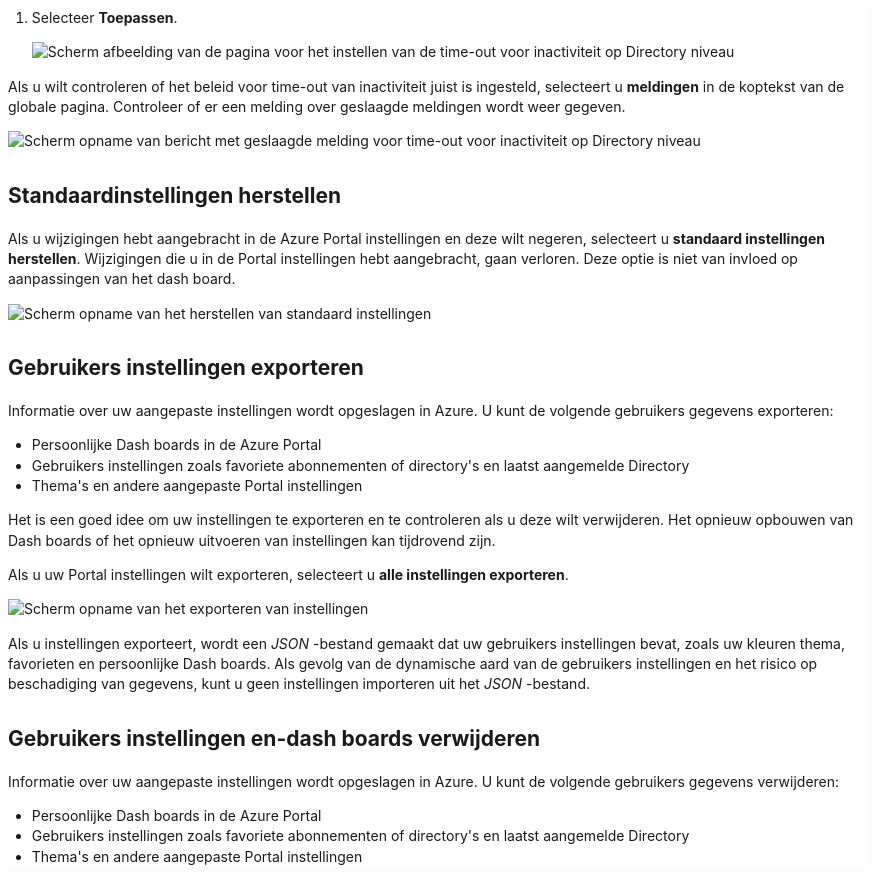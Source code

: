 1. Selecteer **Toepassen**.

    ![Scherm afbeelding van de pagina voor het instellen van de time-out voor inactiviteit op Directory niveau](./media/set-preferences/configure.png)

Als u wilt controleren of het beleid voor time-out van inactiviteit juist is ingesteld, selecteert u **meldingen** in de koptekst van de globale pagina. Controleer of er een melding over geslaagde meldingen wordt weer gegeven.

![Scherm opname van bericht met geslaagde melding voor time-out voor inactiviteit op Directory niveau](./media/set-preferences/confirmation.png)

## <a name="restore-default-settings"></a>Standaardinstellingen herstellen

Als u wijzigingen hebt aangebracht in de Azure Portal instellingen en deze wilt negeren, selecteert u **standaard instellingen herstellen**. Wijzigingen die u in de Portal instellingen hebt aangebracht, gaan verloren. Deze optie is niet van invloed op aanpassingen van het dash board.

![Scherm opname van het herstellen van standaard instellingen](./media/set-preferences/useful-links-restore-defaults.png)

## <a name="export-user-settings"></a>Gebruikers instellingen exporteren

Informatie over uw aangepaste instellingen wordt opgeslagen in Azure. U kunt de volgende gebruikers gegevens exporteren:

* Persoonlijke Dash boards in de Azure Portal
* Gebruikers instellingen zoals favoriete abonnementen of directory's en laatst aangemelde Directory
* Thema's en andere aangepaste Portal instellingen

Het is een goed idee om uw instellingen te exporteren en te controleren als u deze wilt verwijderen. Het opnieuw opbouwen van Dash boards of het opnieuw uitvoeren van instellingen kan tijdrovend zijn.

Als u uw Portal instellingen wilt exporteren, selecteert u **alle instellingen exporteren**.

![Scherm opname van het exporteren van instellingen](./media/set-preferences/useful-links-export-settings.png)

Als u instellingen exporteert, wordt een *JSON* -bestand gemaakt dat uw gebruikers instellingen bevat, zoals uw kleuren thema, favorieten en persoonlijke Dash boards. Als gevolg van de dynamische aard van de gebruikers instellingen en het risico op beschadiging van gegevens, kunt u geen instellingen importeren uit het *JSON* -bestand.

## <a name="delete-user-settings-and-dashboards"></a>Gebruikers instellingen en-dash boards verwijderen

Informatie over uw aangepaste instellingen wordt opgeslagen in Azure. U kunt de volgende gebruikers gegevens verwijderen:

* Persoonlijke Dash boards in de Azure Portal
* Gebruikers instellingen zoals favoriete abonnementen of directory's en laatst aangemelde Directory
* Thema's en andere aangepaste Portal instellingen
